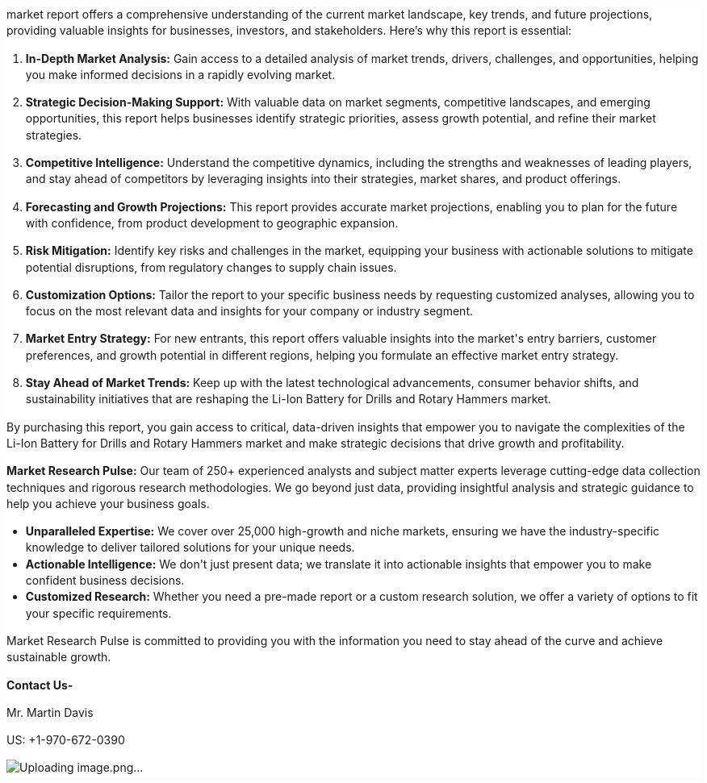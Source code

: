 market report offers a comprehensive understanding of the current market landscape, key trends, and future projections, providing valuable insights for businesses, investors, and stakeholders. Here&rsquo;s why this report is essential:</p><ol><li><p><strong>In-Depth Market Analysis:</strong> Gain access to a detailed analysis of market trends, drivers, challenges, and opportunities, helping you make informed decisions in a rapidly evolving market.</p></li><li><p><strong>Strategic Decision-Making Support:</strong> With valuable data on market segments, competitive landscapes, and emerging opportunities, this report helps businesses identify strategic priorities, assess growth potential, and refine their market strategies.</p></li><li><p><strong>Competitive Intelligence:</strong> Understand the competitive dynamics, including the strengths and weaknesses of leading players, and stay ahead of competitors by leveraging insights into their strategies, market shares, and product offerings.</p></li><li><p><strong>Forecasting and Growth Projections:</strong> This report provides accurate market projections, enabling you to plan for the future with confidence, from product development to geographic expansion.</p></li><li><p><strong>Risk Mitigation:</strong> Identify key risks and challenges in the market, equipping your business with actionable solutions to mitigate potential disruptions, from regulatory changes to supply chain issues.</p></li><li><p><strong>Customization Options:</strong> Tailor the report to your specific business needs by requesting customized analyses, allowing you to focus on the most relevant data and insights for your company or industry segment.</p></li><li><p><strong>Market Entry Strategy:</strong> For new entrants, this report offers valuable insights into the market's entry barriers, customer preferences, and growth potential in different regions, helping you formulate an effective market entry strategy.</p></li><li><p><strong>Stay Ahead of Market Trends:</strong> Keep up with the latest technological advancements, consumer behavior shifts, and sustainability initiatives that are reshaping the Li-Ion Battery for Drills and Rotary Hammers market.</p></li></ol><p>By purchasing this report, you gain access to critical, data-driven insights that empower you to navigate the complexities of the Li-Ion Battery for Drills and Rotary Hammers market and make strategic decisions that drive growth and profitability.</p><p><strong>Market Research Pulse:</strong>&nbsp;Our team of 250+ experienced analysts and subject matter experts leverage cutting-edge data collection techniques and rigorous research methodologies. We go beyond just data, providing insightful analysis and strategic guidance to help you achieve your business goals.</p><ul><li><strong>Unparalleled Expertise:</strong>&nbsp;We cover over 25,000 high-growth and niche markets, ensuring we have the industry-specific knowledge to deliver tailored solutions for your unique needs.</li><li><strong>Actionable Intelligence:</strong>&nbsp;We don't just present data; we translate it into actionable insights that empower you to make confident business decisions.</li><li><strong>Customized Research:</strong>&nbsp;Whether you need a pre-made report or a custom research solution, we offer a variety of options to fit your specific requirements.</li></ul><p>Market Research Pulse is committed to providing you with the information you need to stay ahead of the curve and achieve sustainable growth.</p><p><strong>Contact Us-</strong></p><p>Mr. Martin Davis</p><p>US: +1-970-672-0390</p>
![Uploading image.png…]()
